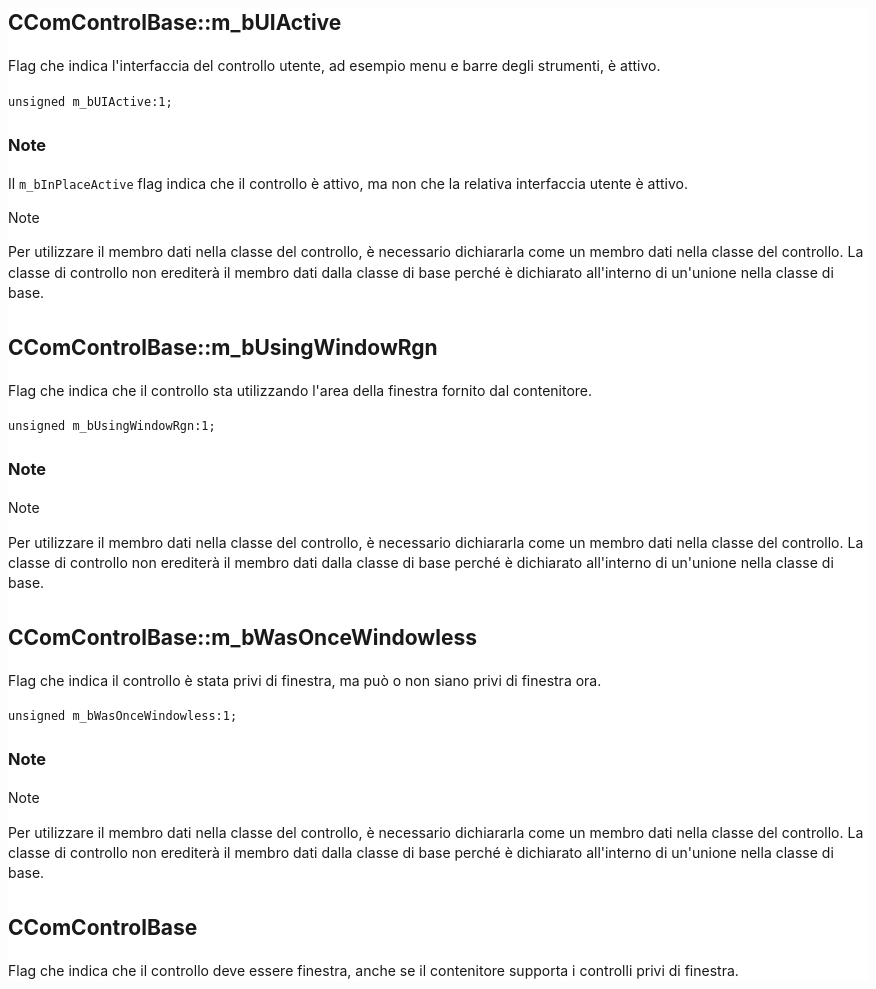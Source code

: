 ##  <a name="a-namembuiactivea--ccomcontrolbasembuiactive"></a><a name="m_buiactive"></a>CComControlBase::m_bUIActive  
 Flag che indica l'interfaccia del controllo utente, ad esempio menu e barre degli strumenti, è attivo.  
  
```
unsigned m_bUIActive:1;
```  
  
### <a name="remarks"></a>Note  
 Il `m_bInPlaceActive` flag indica che il controllo è attivo, ma non che la relativa interfaccia utente è attivo.  
  
> [!NOTE]
>  Per utilizzare il membro dati nella classe del controllo, è necessario dichiararla come un membro dati nella classe del controllo. La classe di controllo non erediterà il membro dati dalla classe di base perché è dichiarato all'interno di un'unione nella classe di base.  
  
##  <a name="a-namembusingwindowrgna--ccomcontrolbasembusingwindowrgn"></a><a name="m_busingwindowrgn"></a>CComControlBase::m_bUsingWindowRgn  
 Flag che indica che il controllo sta utilizzando l'area della finestra fornito dal contenitore.  
  
```
unsigned m_bUsingWindowRgn:1;
```  
  
### <a name="remarks"></a>Note  
  
> [!NOTE]
>  Per utilizzare il membro dati nella classe del controllo, è necessario dichiararla come un membro dati nella classe del controllo. La classe di controllo non erediterà il membro dati dalla classe di base perché è dichiarato all'interno di un'unione nella classe di base.  
  
##  <a name="a-namembwasoncewindowlessa--ccomcontrolbasembwasoncewindowless"></a><a name="m_bwasoncewindowless"></a>CComControlBase::m_bWasOnceWindowless  
 Flag che indica il controllo è stata privi di finestra, ma può o non siano privi di finestra ora.  
  
```
unsigned m_bWasOnceWindowless:1;
```  
  
### <a name="remarks"></a>Note  
  
> [!NOTE]
>  Per utilizzare il membro dati nella classe del controllo, è necessario dichiararla come un membro dati nella classe del controllo. La classe di controllo non erediterà il membro dati dalla classe di base perché è dichiarato all'interno di un'unione nella classe di base.  
  
##  <a name="a-namembwindowonlya--ccomcontrolbasembwindowonly"></a><a name="m_bwindowonly"></a>CComControlBase  
 Flag che indica che il controllo deve essere finestra, anche se il contenitore supporta i controlli privi di finestra.  
  